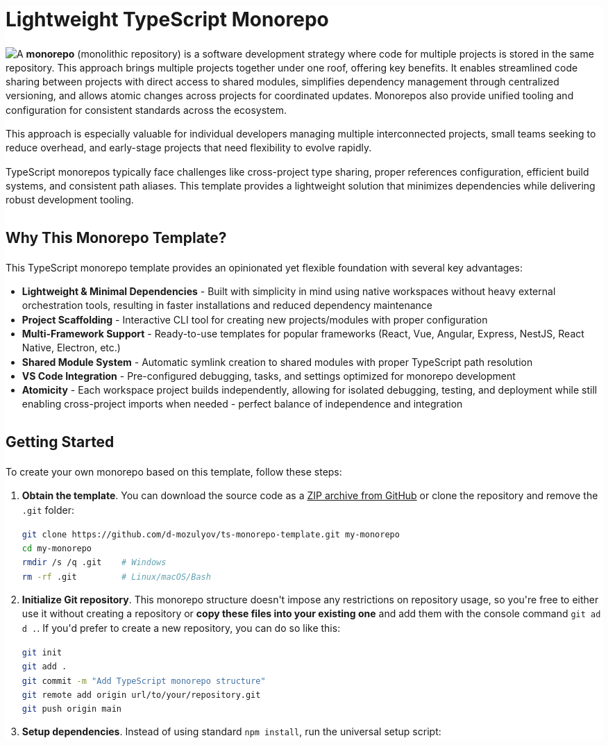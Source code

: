 # Lightweight TypeScript Monorepo

[<img align="left" src="https://github.com/user-attachments/assets/d8fdc0f6-950d-4e3e-a847-a001dfe056f5">](https://t.me/ts_monorepo)

A **monorepo** (monolithic repository) is a software development strategy where code for multiple projects is stored in the same repository. This approach brings multiple projects together under one roof, offering key benefits. It enables streamlined code sharing between projects with direct access to shared modules, simplifies dependency management through centralized versioning, and allows atomic changes across projects for coordinated updates. Monorepos also provide unified tooling and configuration for consistent standards across the ecosystem.

This approach is especially valuable for individual developers managing multiple interconnected projects, small teams seeking to reduce overhead, and early-stage projects that need flexibility to evolve rapidly.

TypeScript monorepos typically face challenges like cross-project type sharing, proper references configuration, efficient build systems, and consistent path aliases. This template provides a lightweight solution that minimizes dependencies while delivering robust development tooling.

## Why This Monorepo Template?

This TypeScript monorepo template provides an opinionated yet flexible foundation with several key advantages:

- **Lightweight & Minimal Dependencies** - Built with simplicity in mind using native workspaces without heavy external orchestration tools, resulting in faster installations and reduced dependency maintenance
- **Project Scaffolding** - Interactive CLI tool for creating new projects/modules with proper configuration
- **Multi-Framework Support** - Ready-to-use templates for popular frameworks (React, Vue, Angular, Express, NestJS, React Native, Electron, etc.)
- **Shared Module System** - Automatic symlink creation to shared modules with proper TypeScript path resolution
- **VS Code Integration** - Pre-configured debugging, tasks, and settings optimized for monorepo development
- **Atomicity** - Each workspace project builds independently, allowing for isolated debugging, testing, and deployment while still enabling cross-project imports when needed - perfect balance of independence and integration

## Getting Started

To create your own monorepo based on this template, follow these steps:

1. **Obtain the template**. You can download the source code as a [ZIP archive from GitHub](https://github.com/d-mozulyov/ts-monorepo-template/archive/refs/heads/main.zip) or clone the repository and remove the `.git` folder:
   ```bash
   git clone https://github.com/d-mozulyov/ts-monorepo-template.git my-monorepo
   cd my-monorepo
   rmdir /s /q .git    # Windows
   rm -rf .git         # Linux/macOS/Bash
   ```
2. **Initialize Git repository**. This monorepo structure doesn't impose any restrictions on repository usage, so you're free to either use it without creating a repository or **copy these files into your existing one** and add them with the console command `git add .`. If you'd prefer to create a new repository, you can do so like this:
   ```bash
   git init
   git add .
   git commit -m "Add TypeScript monorepo structure"
   git remote add origin url/to/your/repository.git
   git push origin main
   ```
3. **Setup dependencies**. Instead of using standard `npm install`, run the universal setup script:
   ```bash
   ```